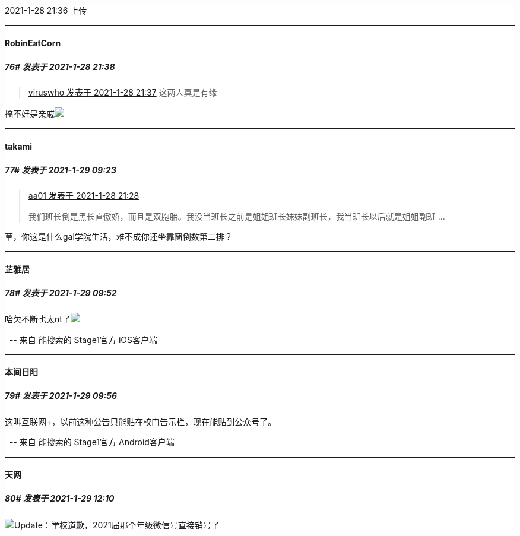 2021-1-28 21:36 上传


-----

####  RobinEatCorn  
##### 76#       发表于 2021-1-28 21:38


<blockquote><a href="httphttps://bbs.saraba1st.com/2b/forum.php?mod=redirect&amp;goto=findpost&amp;pid=50174997&amp;ptid=1985112" target="_blank">viruswho 发表于 2021-1-28 21:37</a>
这两人真是有缘</blockquote>
搞不好是亲戚<img src="https://static.saraba1st.com/image/smiley/face2017/066.png" referrerpolicy="no-referrer">


-----

####  takami  
##### 77#       发表于 2021-1-29 09:23


<blockquote><a href="httphttps://bbs.saraba1st.com/2b/forum.php?mod=redirect&amp;goto=findpost&amp;pid=50174917&amp;ptid=1985112" target="_blank">aa01 发表于 2021-1-28 21:28</a>

我们班长倒是黑长直傲娇，而且是双胞胎。我没当班长之前是姐姐班长妹妹副班长，我当班长以后就是姐姐副班 ...</blockquote>
草，你这是什么gal学院生活，难不成你还坐靠窗倒数第二排？


-----

####  芷雅居  
##### 78#       发表于 2021-1-29 09:52


哈欠不断也太nt了<img src="https://static.saraba1st.com/image/smiley/face2017/001.png" referrerpolicy="no-referrer">

[  -- 来自 能搜索的 Stage1官方 iOS客户端](https://itunes.apple.com/fi/app/saraba1st/id1221237470?mt=8)


-----

####  本间日阳  
##### 79#       发表于 2021-1-29 09:56


这叫互联网+，以前这种公告只能贴在校门告示栏，现在能贴到公众号了。

[  -- 来自 能搜索的 Stage1官方 Android客户端](https://www.coolapk.com/apk/140634)


-----

####  天网  
##### 80#       发表于 2021-1-29 12:10


<img src="https://static.saraba1st.com/image/smiley/face2017/067.png" referrerpolicy="no-referrer">Update：学校道歉，2021届那个年级微信号直接销号了
